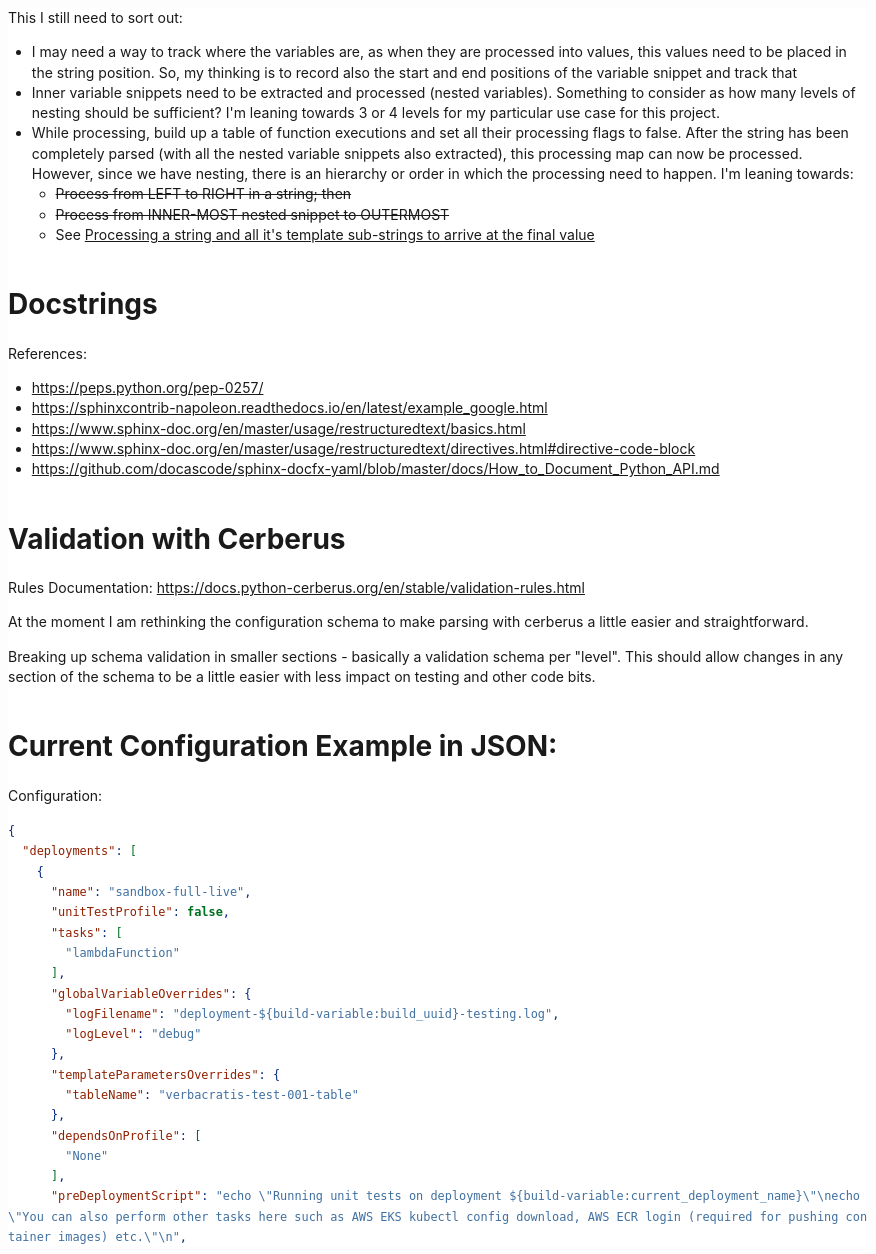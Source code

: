 This I still need to sort out:

* I may need a way to track where the variables are, as when they are processed into values, this values need to be placed in the string position. So, my thinking is to record also the start and end positions of the variable snippet and track that
* Inner variable snippets need to be extracted and processed (nested variables). Something to consider as how many levels of nesting should be sufficient? I'm leaning towards 3 or 4 levels for my particular use case for this project.
* While processing, build up a table of function executions and set all their processing flags to false. After the string has been completely parsed (with all the nested variable snippets also extracted), this processing map can now be processed. However, since we have nesting, there is an hierarchy or order in which the processing need to happen. I'm leaning towards:
  * ~~Process from LEFT to RIGHT in a string; then~~
  * ~~Process from INNER-MOST nested snippet to OUTERMOST~~ 
  * See [Processing a string and all it's template sub-strings to arrive at the final value](#processing-a-string-and-all-its-template-sub-strings-to-arrive-at-the-final-value)

# Docstrings

References:

* https://peps.python.org/pep-0257/
* https://sphinxcontrib-napoleon.readthedocs.io/en/latest/example_google.html
* https://www.sphinx-doc.org/en/master/usage/restructuredtext/basics.html
* https://www.sphinx-doc.org/en/master/usage/restructuredtext/directives.html#directive-code-block
* https://github.com/docascode/sphinx-docfx-yaml/blob/master/docs/How_to_Document_Python_API.md

# Validation with Cerberus

Rules Documentation: https://docs.python-cerberus.org/en/stable/validation-rules.html

At the moment I am rethinking the configuration schema to make parsing with cerberus a little easier and straightforward.

Breaking up schema validation in smaller sections - basically a validation schema per "level". This should allow changes in any section of the schema to be a little easier with less impact on testing and other code bits.

# Current Configuration Example in JSON:

Configuration:

```json
{
  "deployments": [
    {
      "name": "sandbox-full-live",
      "unitTestProfile": false,
      "tasks": [
        "lambdaFunction"
      ],
      "globalVariableOverrides": {
        "logFilename": "deployment-${build-variable:build_uuid}-testing.log",
        "logLevel": "debug"
      },
      "templateParametersOverrides": {
        "tableName": "verbacratis-test-001-table"
      },
      "dependsOnProfile": [
        "None"
      ],
      "preDeploymentScript": "echo \"Running unit tests on deployment ${build-variable:current_deployment_name}\"\necho \"You can also perform other tasks here such as AWS EKS kubectl config download, AWS ECR login (required for pushing container images) etc.\"\n",
```